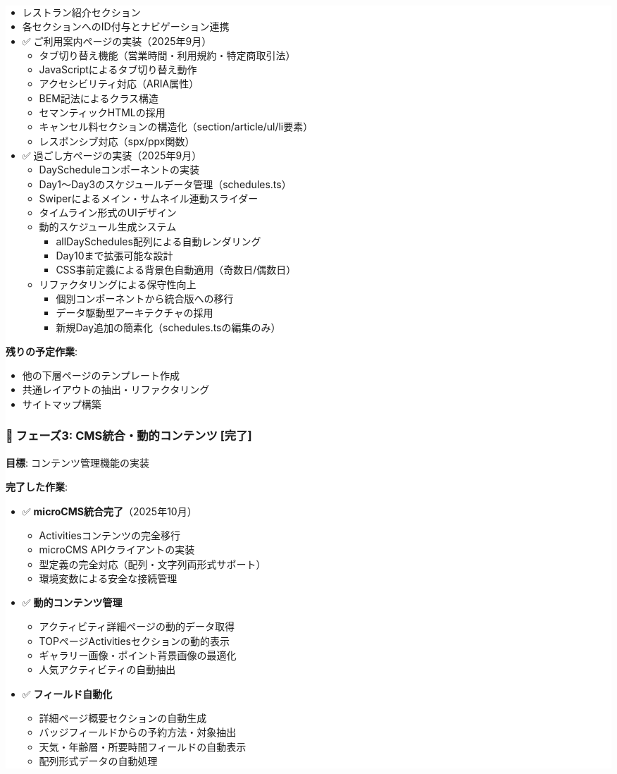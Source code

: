   - レストラン紹介セクション
  - 各セクションへのID付与とナビゲーション連携
- ✅ ご利用案内ページの実装（2025年9月）
  - タブ切り替え機能（営業時間・利用規約・特定商取引法）
  - JavaScriptによるタブ切り替え動作
  - アクセシビリティ対応（ARIA属性）
  - BEM記法によるクラス構造
  - セマンティックHTMLの採用
  - キャンセル料セクションの構造化（section/article/ul/li要素）
  - レスポンシブ対応（spx/ppx関数）
- ✅ 過ごし方ページの実装（2025年9月）
  - DayScheduleコンポーネントの実装
  - Day1〜Day3のスケジュールデータ管理（schedules.ts）
  - Swiperによるメイン・サムネイル連動スライダー
  - タイムライン形式のUIデザイン
  - 動的スケジュール生成システム
    - allDaySchedules配列による自動レンダリング
    - Day10まで拡張可能な設計
    - CSS事前定義による背景色自動適用（奇数日/偶数日）
  - リファクタリングによる保守性向上
    - 個別コンポーネントから統合版への移行
    - データ駆動型アーキテクチャの採用
    - 新規Day追加の簡素化（schedules.tsの編集のみ）

**残りの予定作業**:

- 他の下層ページのテンプレート作成
- 共通レイアウトの抽出・リファクタリング
- サイトマップ構築

### 🔄 フェーズ3: CMS統合・動的コンテンツ [完了]

**目標**: コンテンツ管理機能の実装

**完了した作業**:

- ✅ **microCMS統合完了**（2025年10月）
  - Activitiesコンテンツの完全移行
  - microCMS APIクライアントの実装
  - 型定義の完全対応（配列・文字列両形式サポート）
  - 環境変数による安全な接続管理

- ✅ **動的コンテンツ管理**
  - アクティビティ詳細ページの動的データ取得
  - TOPページActivitiesセクションの動的表示
  - ギャラリー画像・ポイント背景画像の最適化
  - 人気アクティビティの自動抽出

- ✅ **フィールド自動化**
  - 詳細ページ概要セクションの自動生成
  - バッジフィールドからの予約方法・対象抽出
  - 天気・年齢層・所要時間フィールドの自動表示
  - 配列形式データの自動処理
